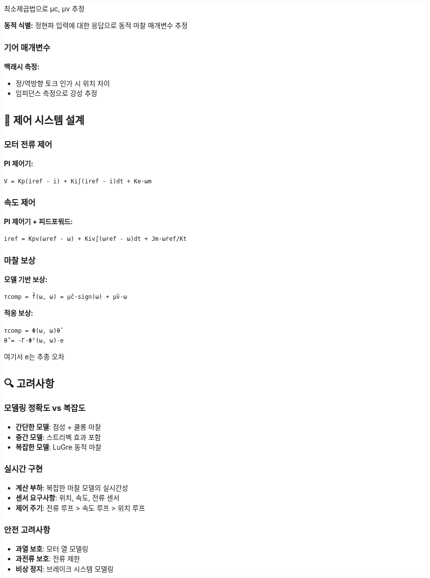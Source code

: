 최소제곱법으로 μc, μv 추정

**동적 식별:**
정현파 입력에 대한 응답으로 동적 마찰 매개변수 추정

### 기어 매개변수
**백래시 측정:**
- 정/역방향 토크 인가 시 위치 차이
- 임피던스 측정으로 강성 추정

## 🎯 제어 시스템 설계

### 모터 전류 제어
**PI 제어기:**
```
V = Kp(iref - i) + Ki∫(iref - i)dt + Ke·ωm
```

### 속도 제어
**PI 제어기 + 피드포워드:**
```
iref = Kpv(ωref - ω) + Kiv∫(ωref - ω)dt + Jm·ω̇ref/Kt
```

### 마찰 보상
**모델 기반 보상:**
```
τcomp = f̂(ω, ω̇) = μ̂c·sign(ω) + μ̂v·ω
```

**적응 보상:**
```
τcomp = Φ(ω, ω̇)θ̂
θ̇̂ = -Γ·Φᵀ(ω, ω̇)·e
```

여기서 e는 추종 오차

## 🔍 고려사항

### 모델링 정확도 vs 복잡도
- **간단한 모델**: 점성 + 쿨롱 마찰
- **중간 모델**: 스트리벡 효과 포함
- **복잡한 모델**: LuGre 동적 마찰

### 실시간 구현
- **계산 부하**: 복잡한 마찰 모델의 실시간성
- **센서 요구사항**: 위치, 속도, 전류 센서
- **제어 주기**: 전류 루프 > 속도 루프 > 위치 루프

### 안전 고려사항
- **과열 보호**: 모터 열 모델링
- **과전류 보호**: 전류 제한
- **비상 정지**: 브레이크 시스템 모델링
